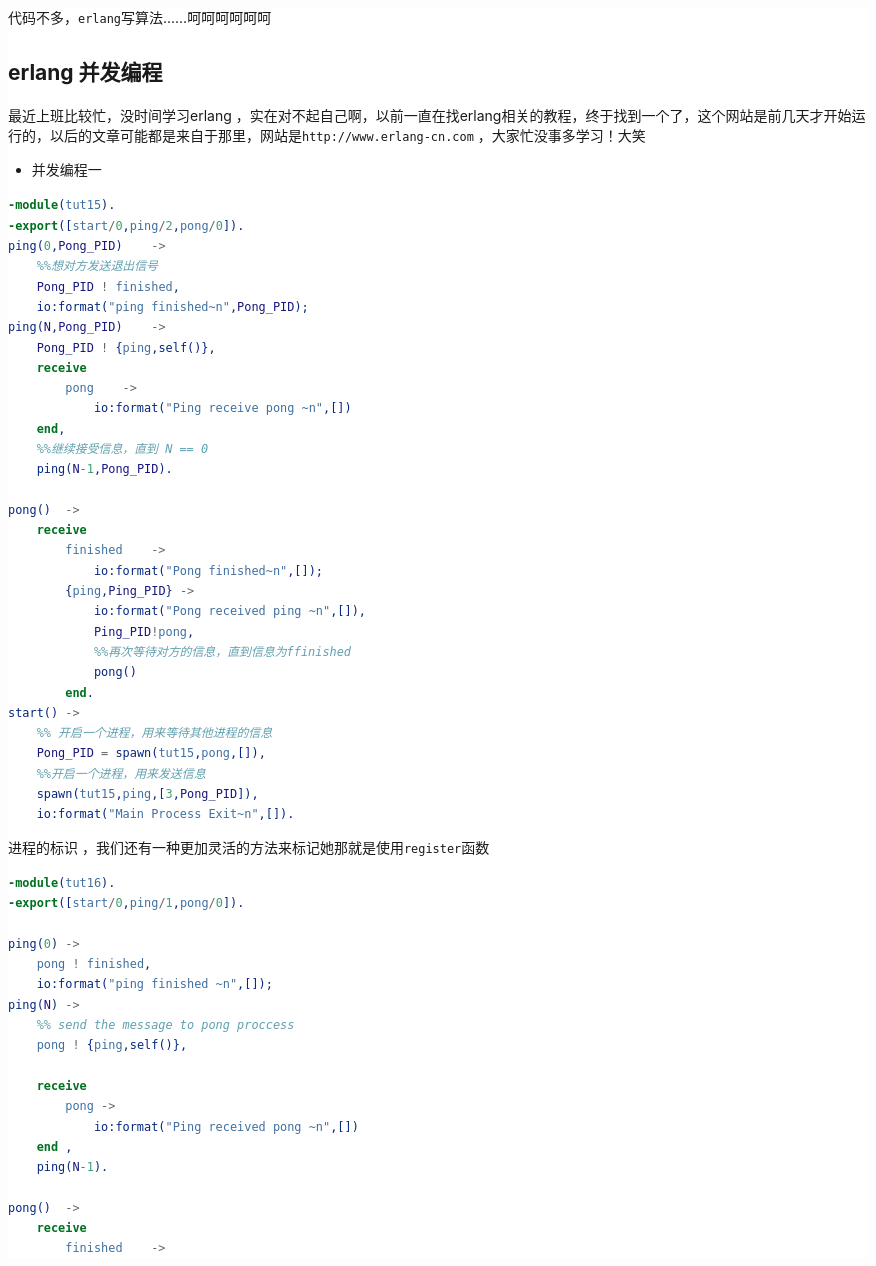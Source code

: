 代码不多，`erlang`写算法......呵呵呵呵呵呵


## erlang 并发编程 

最近上班比较忙，没时间学习erlang ，实在对不起自己啊，以前一直在找erlang相关的教程，终于找到一个了，这个网站是前几天才开始运行的，以后的文章可能都是来自于那里，网站是`http://www.erlang-cn.com` ，大家忙没事多学习！大笑

- 并发编程一

```erlang
-module(tut15).  
-export([start/0,ping/2,pong/0]).  
ping(0,Pong_PID)    ->  
    %%想对方发送退出信号  
    Pong_PID ! finished,  
    io:format("ping finished~n",Pong_PID);  
ping(N,Pong_PID)    ->  
    Pong_PID ! {ping,self()},  
    receive   
        pong    ->  
            io:format("Ping receive pong ~n",[])  
    end,  
    %%继续接受信息，直到 N == 0  
    ping(N-1,Pong_PID).  
  
pong()  ->  
    receive  
        finished    ->  
            io:format("Pong finished~n",[]);  
        {ping,Ping_PID} ->  
            io:format("Pong received ping ~n",[]),  
            Ping_PID!pong,  
            %%再次等待对方的信息，直到信息为ffinished  
            pong()  
        end.  
start() ->  
    %% 开启一个进程，用来等待其他进程的信息  
    Pong_PID = spawn(tut15,pong,[]),  
    %%开启一个进程，用来发送信息  
    spawn(tut15,ping,[3,Pong_PID]),  
    io:format("Main Process Exit~n",[]). 
```

进程的标识 ，我们还有一种更加灵活的方法来标记她那就是使用`register`函数

```erlang
-module(tut16).  
-export([start/0,ping/1,pong/0]).  
  
ping(0) ->  
    pong ! finished,  
    io:format("ping finished ~n",[]);  
ping(N) ->  
    %% send the message to pong proccess  
    pong ! {ping,self()},  
  
    receive   
        pong ->  
            io:format("Ping received pong ~n",[])  
    end ,  
    ping(N-1).  
  
pong()  ->  
    receive   
        finished    ->  
```